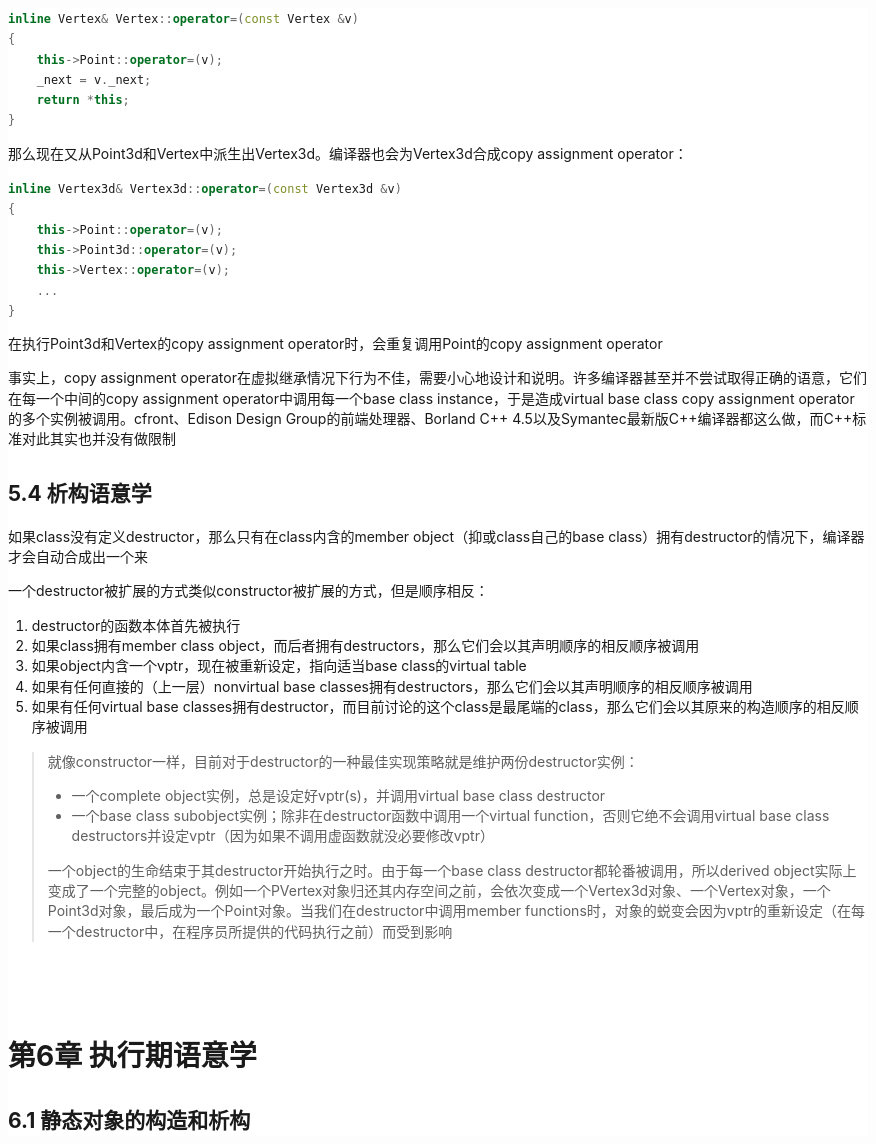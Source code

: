 ```c++
inline Vertex& Vertex::operator=(const Vertex &v)
{
    this->Point::operator=(v);
    _next = v._next;
    return *this;
}
```

那么现在又从Point3d和Vertex中派生出Vertex3d。编译器也会为Vertex3d合成copy assignment operator：

```c++
inline Vertex3d& Vertex3d::operator=(const Vertex3d &v)
{
    this->Point::operator=(v);
    this->Point3d::operator=(v);
    this->Vertex::operator=(v);
    ...
}
```

在执行Point3d和Vertex的copy assignment operator时，会重复调用Point的copy assignment operator

事实上，copy assignment operator在虚拟继承情况下行为不佳，需要小心地设计和说明。许多编译器甚至并不尝试取得正确的语意，它们在每一个中间的copy assignment operator中调用每一个base class instance，于是造成virtual base class copy assignment operator的多个实例被调用。cfront、Edison Design Group的前端处理器、Borland C++ 4.5以及Symantec最新版C++编译器都这么做，而C++标准对此其实也并没有做限制

## 5.4 析构语意学

如果class没有定义destructor，那么只有在class内含的member object（抑或class自己的base class）拥有destructor的情况下，编译器才会自动合成出一个来

一个destructor被扩展的方式类似constructor被扩展的方式，但是顺序相反：

1. destructor的函数本体首先被执行
2. 如果class拥有member class object，而后者拥有destructors，那么它们会以其声明顺序的相反顺序被调用
3. 如果object内含一个vptr，现在被重新设定，指向适当base class的virtual table
4. 如果有任何直接的（上一层）nonvirtual base classes拥有destructors，那么它们会以其声明顺序的相反顺序被调用
5. 如果有任何virtual base classes拥有destructor，而目前讨论的这个class是最尾端的class，那么它们会以其原来的构造顺序的相反顺序被调用

> 就像constructor一样，目前对于destructor的一种最佳实现策略就是维护两份destructor实例：
> * 一个complete object实例，总是设定好vptr(s)，并调用virtual base class destructor
> * 一个base class subobject实例；除非在destructor函数中调用一个virtual function，否则它绝不会调用virtual base class destructors并设定vptr（因为如果不调用虚函数就没必要修改vptr）
> 
> 一个object的生命结束于其destructor开始执行之时。由于每一个base class destructor都轮番被调用，所以derived object实际上变成了一个完整的object。例如一个PVertex对象归还其内存空间之前，会依次变成一个Vertex3d对象、一个Vertex对象，一个Point3d对象，最后成为一个Point对象。当我们在destructor中调用member functions时，对象的蜕变会因为vptr的重新设定（在每一个destructor中，在程序员所提供的代码执行之前）而受到影响

<br>
<br>

# 第6章 执行期语意学

## 6.1 静态对象的构造和析构
